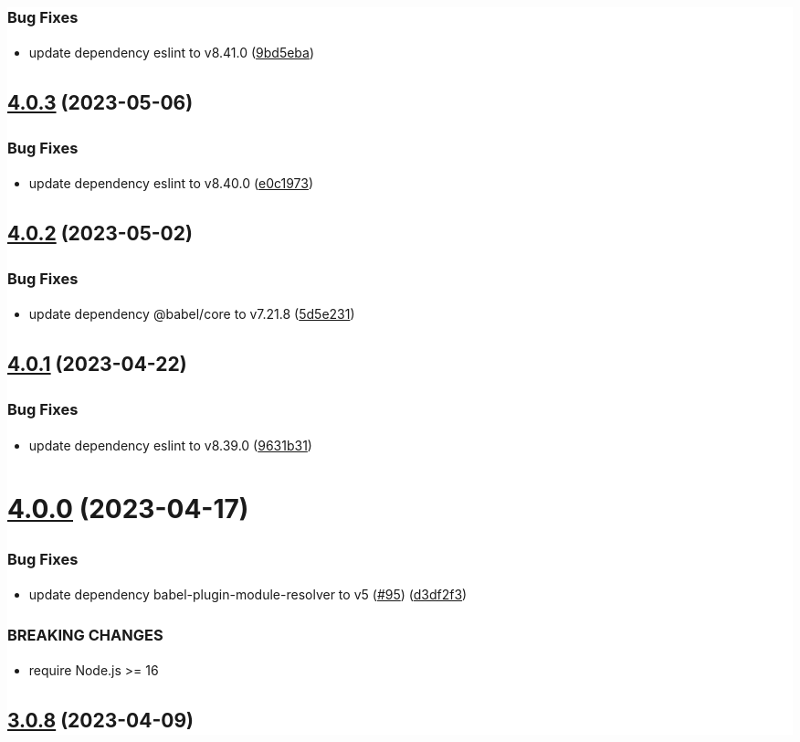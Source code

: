 
### Bug Fixes

* update dependency eslint to v8.41.0 ([9bd5eba](https://github.com/dword-design/eslint-plugin-import-alias/commit/9bd5eba910202b2272b9167e9b0c78d2f70b952e))

## [4.0.3](https://github.com/dword-design/eslint-plugin-import-alias/compare/v4.0.2...v4.0.3) (2023-05-06)


### Bug Fixes

* update dependency eslint to v8.40.0 ([e0c1973](https://github.com/dword-design/eslint-plugin-import-alias/commit/e0c1973a54fd7f50d3e5072f468ce02b51d04eb6))

## [4.0.2](https://github.com/dword-design/eslint-plugin-import-alias/compare/v4.0.1...v4.0.2) (2023-05-02)


### Bug Fixes

* update dependency @babel/core to v7.21.8 ([5d5e231](https://github.com/dword-design/eslint-plugin-import-alias/commit/5d5e231bb462c68e0da0d171bfbd0895f3c9cf99))

## [4.0.1](https://github.com/dword-design/eslint-plugin-import-alias/compare/v4.0.0...v4.0.1) (2023-04-22)


### Bug Fixes

* update dependency eslint to v8.39.0 ([9631b31](https://github.com/dword-design/eslint-plugin-import-alias/commit/9631b313338be6c34a690bf3e167724a82799b64))

# [4.0.0](https://github.com/dword-design/eslint-plugin-import-alias/compare/v3.0.8...v4.0.0) (2023-04-17)


### Bug Fixes

* update dependency babel-plugin-module-resolver to v5 ([#95](https://github.com/dword-design/eslint-plugin-import-alias/issues/95)) ([d3df2f3](https://github.com/dword-design/eslint-plugin-import-alias/commit/d3df2f324078a2644175214a0f005d195a6afdb0))


### BREAKING CHANGES

* require Node.js >= 16

## [3.0.8](https://github.com/dword-design/eslint-plugin-import-alias/compare/v3.0.7...v3.0.8) (2023-04-09)
